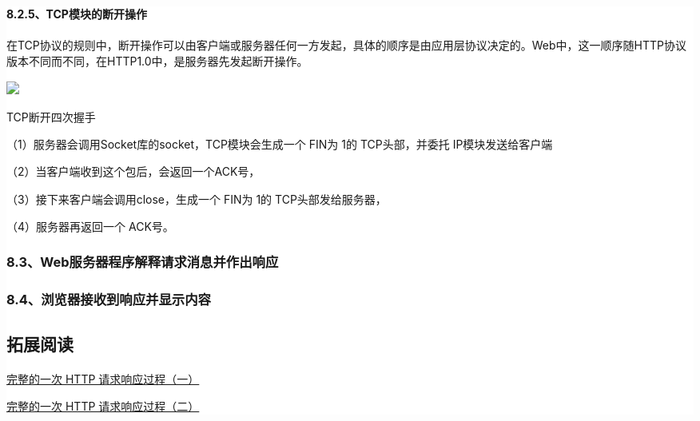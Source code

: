 #### 8.2.5、TCP模块的断开操作

在TCP协议的规则中，断开操作可以由客户端或服务器任何一方发起，具体的顺序是由应用层协议决定的。Web中，这一顺序随HTTP协议版本不同而不同，在HTTP1.0中，是服务器先发起断开操作。


![][32]


TCP断开四次握手


（1）服务器会调用Socket库的socket，TCP模块会生成一个 FIN为 1的 TCP头部，并委托 IP模块发送给客户端

（2）当客户端收到这个包后，会返回一个ACK号，

（3）接下来客户端会调用close，生成一个 FIN为 1的 TCP头部发给服务器，

（4）服务器再返回一个 ACK号。

### 8.3、Web服务器程序解释请求消息并作出响应

### 8.4、浏览器接收到响应并显示内容

## 拓展阅读

[完整的一次 HTTP 请求响应过程（一）][86]

[完整的一次 HTTP 请求响应过程（二）][87]


[64]: http://lionsom.com
[65]: lionsom_lin@qq.com
[66]: http://lionsom.com/2018/06/03/HowNetWork/
[67]: https://support.apple.com/kb/PH25801?locale=zh_CN&viewlocale=zh_CN
[68]: https://support.apple.com/kb/PH25352?locale=zh_CN&viewlocale=zh_CN
[69]: https://support.apple.com/kb/PH25178?locale=zh_CN&viewlocale=zh_CN
[70]: https://support.apple.com/kb/PH25238?locale=zh_CN&viewlocale=zh_CN
[71]: https://support.apple.com/kb/PH25354?locale=zh_CN&viewlocale=zh_CN
[72]: https://support.apple.com/kb/PH25356?locale=zh_CN&viewlocale=zh_CN
[73]: https://support.apple.com/kb/PH25357?locale=zh_CN&viewlocale=zh_CN
[74]: https://github.com/AFNetworking/AFNetworking
[75]: https://developer.apple.com/documentation/foundation/nsurlsession?language=occ
[76]: https://developer.apple.com/documentation/foundation/socketport/1399492-socket
[77]: https://github.com/lionsom/FastDFS_iOS_demo
[78]: http://www.baidu.com
[79]: http://www.baidu.com/dir/
[80]: http://www.baidu.com/dir
[81]: http://www.baidu.com/
[82]: http://www.baidu.com
[83]: https://www.zhihu.com/question/21546408
[84]: http://www.baidu.com
[85]: http://www.lab.glasscom.com
[86]: https://juejin.im/post/5b10be81518825139e0d8160
[87]: https://juejin.im/post/5b152061e51d4506a269a34f
[0]: ./img/1859399-894e35d14a467f9f.png
[1]: ./img/1859399-ef8fce14b9300d91.png
[2]: ./img/1859399-ddd881cc8713bfe8.png
[3]: ./img/1859399-70921182fd216e03.png
[4]: ./img/1859399-145a42dd7d65034d.png
[5]: ./img/1859399-087fcfcf2df5ce3f.png
[6]: ./img/1859399-efceae8dbdc4c471.png
[7]: ./img/1859399-b2145b211bac20ae.png
[8]: ./img/1859399-16e7f18703f94b2d.png
[9]: ./img/1859399-7a30e6dfc66a5bde.png
[10]: ./img/1859399-ec88ab842d991719.png
[11]: ./img/1859399-dbe73c954d37af59.png
[12]: ./img/1859399-893526eb15823163.png
[13]: ./img/1859399-ddbca031ac9c6cf4.png
[14]: ./img/1859399-5d209ac337c53206.png
[15]: ./img/1859399-8fb7c5ced34639c8.png
[16]: ./img/1859399-790b002f9bc24dfd.png
[17]: ./img/1859399-83a4996ef96c222c.png
[18]: ./img/1859399-ab8c770eeead25d3.png
[19]: ./img/1859399-0a4d86da5307d64c.png
[20]: ./img/1859399-1f5d15b975f2d8e7.png
[21]: ./img/1859399-8ee44790f84d9bfb.png
[22]: ./img/1859399-b38a44d658949bf1.png
[23]: ./img/1859399-807dfb5bb4c10c3d.png
[24]: ./img/1859399-fbe602e33d9eb8b7.png
[25]: ./img/1859399-e0eb8ee5c2c4bbcb.png
[26]: ./img/1859399-65225389fb4a4dcd.png
[27]: ./img/1859399-dac06457d5908002.png
[28]: ./img/1859399-862c5e22356042c7.png
[29]: ./img/1859399-284ac15a495fbd1e.png
[30]: ./img/1859399-5a9c5d0b4bd17a49.png
[31]: ./img/1859399-3100cdf2bc078a46.png
[32]: ./img/1859399-220fe2277a1e1d04.png
[33]: ./img/1859399-6b2257e994f26dfd.png
[34]: ./img/1859399-215a58366d3ee279.png
[35]: ./img/1859399-fa0889c43712ef0d.png
[36]: ./img/1859399-884465b04a31d89a.png
[37]: ./img/1859399-e4c33354d2b53b9f.png
[38]: ./img/1859399-7aebdbed24a7801a.png
[39]: ./img/1859399-aec28d3dadfe5d6a.jpeg
[40]: ./img/1859399-2a3427c5dd46fb57.png
[41]: ./img/1859399-5fe68a166016b53e.png
[42]: ./img/1859399-b577a498a42b8f49.png
[43]: ./img/1859399-3224d7784cf86a63.png
[44]: ./img/1859399-67f6f4e7a1ac5396.png
[45]: ./img/1859399-225f98298b74a35f.png
[46]: ./img/1859399-6a9e75b73e2409db.png
[47]: ./img/1859399-bc2f48f4d1d9e012.png
[48]: ./img/1859399-db8de536f98dfcd7.png
[49]: ./img/1859399-51f349d21fe28af6.png
[50]: ./img/1859399-7f0e2000896ce0dc.png
[51]: ./img/1859399-5cb8c68e72f22f65.png
[52]: ./img/1859399-dfd04be0f726d45b.png
[53]: ./img/1859399-5130c69f1683b937.png
[54]: ./img/1859399-0cf385e2551e8df9.png
[55]: ./img/1859399-e0452cb90e9e862a.png
[56]: ./img/1859399-6b4f8587b603fd1d.png
[57]: ./img/1859399-d5a6d298a8fbe5a9.png
[58]: ./img/1859399-b1ac5290704b70c0.png
[59]: ./img/1859399-5b1cc56527c5e1e1.png
[60]: ./img/1859399-2d1762563e1eee85.png
[61]: ./img/1859399-ec7ec4c8fdf36d41.png
[62]: ./img/1859399-dac06457d5908002.png
[63]: ./img/1859399-220fe2277a1e1d04.png